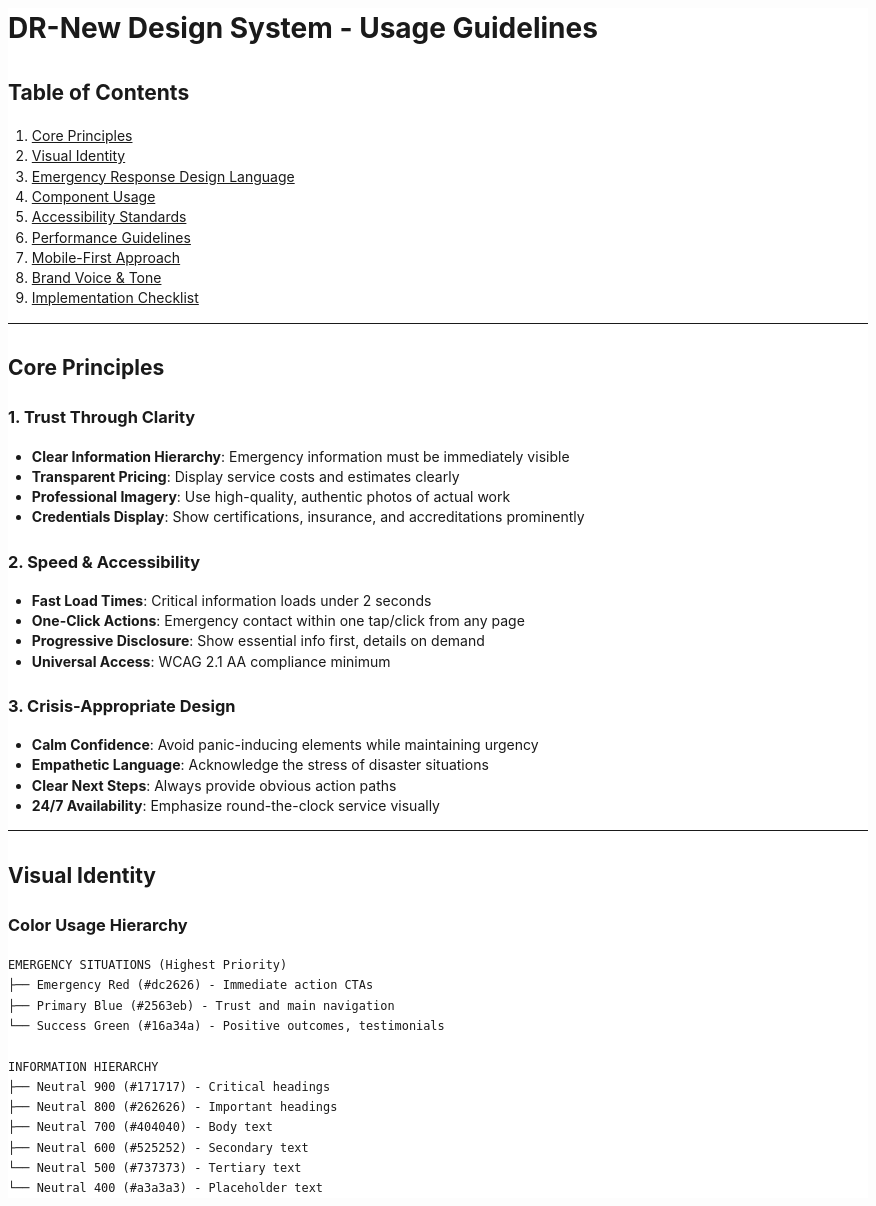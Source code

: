 # DR-New Design System - Usage Guidelines

## Table of Contents
1. [Core Principles](#core-principles)
2. [Visual Identity](#visual-identity)
3. [Emergency Response Design Language](#emergency-response-design-language)
4. [Component Usage](#component-usage)
5. [Accessibility Standards](#accessibility-standards)
6. [Performance Guidelines](#performance-guidelines)
7. [Mobile-First Approach](#mobile-first-approach)
8. [Brand Voice & Tone](#brand-voice--tone)
9. [Implementation Checklist](#implementation-checklist)

---

## Core Principles

### 1. Trust Through Clarity
- **Clear Information Hierarchy**: Emergency information must be immediately visible
- **Transparent Pricing**: Display service costs and estimates clearly
- **Professional Imagery**: Use high-quality, authentic photos of actual work
- **Credentials Display**: Show certifications, insurance, and accreditations prominently

### 2. Speed & Accessibility
- **Fast Load Times**: Critical information loads under 2 seconds
- **One-Click Actions**: Emergency contact within one tap/click from any page
- **Progressive Disclosure**: Show essential info first, details on demand
- **Universal Access**: WCAG 2.1 AA compliance minimum

### 3. Crisis-Appropriate Design
- **Calm Confidence**: Avoid panic-inducing elements while maintaining urgency
- **Empathetic Language**: Acknowledge the stress of disaster situations
- **Clear Next Steps**: Always provide obvious action paths
- **24/7 Availability**: Emphasize round-the-clock service visually

---

## Visual Identity

### Color Usage Hierarchy

```
EMERGENCY SITUATIONS (Highest Priority)
├── Emergency Red (#dc2626) - Immediate action CTAs
├── Primary Blue (#2563eb) - Trust and main navigation
└── Success Green (#16a34a) - Positive outcomes, testimonials

INFORMATION HIERARCHY
├── Neutral 900 (#171717) - Critical headings
├── Neutral 800 (#262626) - Important headings
├── Neutral 700 (#404040) - Body text
├── Neutral 600 (#525252) - Secondary text
└── Neutral 500 (#737373) - Tertiary text
└── Neutral 400 (#a3a3a3) - Placeholder text
```

